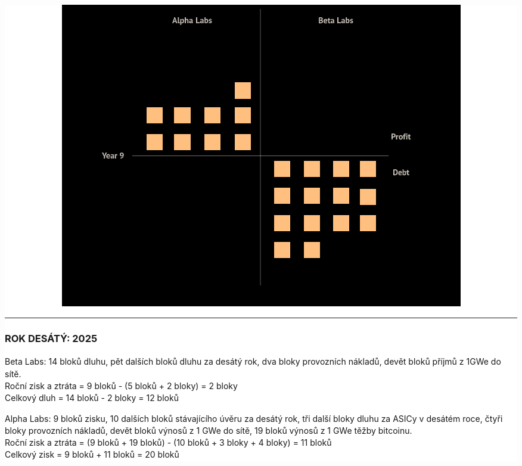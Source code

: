 <p style="text-align:center;"><img src="./pics/0745935-13-yr09-inv.png" alt=""></p>

---

### ROK DESÁTÝ: 2025

Beta Labs: 14 bloků dluhu, pět dalších bloků dluhu za desátý rok, dva bloky provozních nákladů, devět bloků příjmů z 1GWe do sítě.<br>
Roční zisk a ztráta = 9 bloků - (5 bloků + 2 bloky) = 2 bloky<br>
Celkový dluh = 14 bloků - 2 bloky = 12 bloků

Alpha Labs: 9 bloků zisku, 10 dalších bloků stávajícího úvěru za desátý rok, tři další bloky dluhu za ASICy v desátém roce, čtyři bloky provozních nákladů, devět bloků výnosů z 1 GWe do sítě, 19 bloků výnosů z 1 GWe těžby bitcoinu.<br>
Roční zisk a ztráta = (9 bloků + 19 bloků) - (10 bloků + 3 bloky + 4 bloky) = 11 bloků<br>
Celkový zisk = 9 bloků + 11 bloků = 20 bloků
